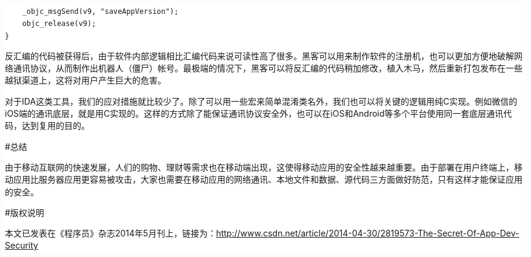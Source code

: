 ```
    _objc_msgSend(v9, "saveAppVersion");
    objc_release(v9);
}
```

反汇编的代码被获得后，由于软件内部逻辑相比汇编代码来说可读性高了很多。黑客可以用来制作软件的注册机，也可以更加方便地破解网络通讯协议，从而制作出机器人（僵尸）帐号。最极端的情况下，黑客可以将反汇编的代码稍加修改，植入木马，然后重新打包发布在一些越狱渠道上，这将对用户产生巨大的危害。

对于IDA这类工具，我们的应对措施就比较少了。除了可以用一些宏来简单混淆类名外，我们也可以将关键的逻辑用纯C实现。例如微信的iOS端的通讯底层，就是用C实现的。这样的方式除了能保证通讯协议安全外，也可以在iOS和Android等多个平台使用同一套底层通讯代码，达到复用的目的。

#总结

由于移动互联网的快速发展，人们的购物、理财等需求也在移动端出现，这使得移动应用的安全性越来越重要。由于部署在用户终端上，移动应用比服务器应用更容易被攻击，大家也需要在移动应用的网络通讯、本地文件和数据、源代码三方面做好防范，只有这样才能保证应用的安全。


#版权说明

本文已发表在《程序员》杂志2014年5月刊上，链接为：<http://www.csdn.net/article/2014-04-30/2819573-The-Secret-Of-App-Dev-Security>


